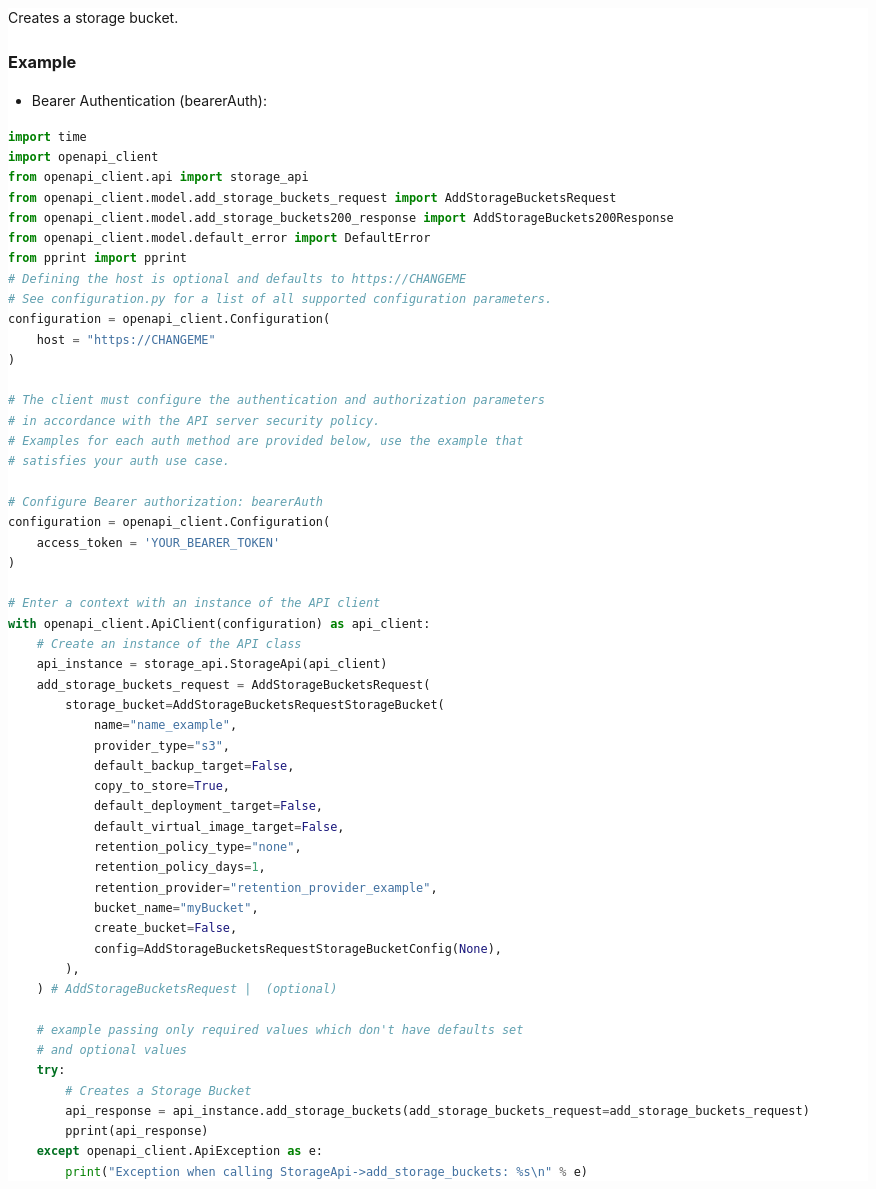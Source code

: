 Creates a storage bucket. 

### Example

* Bearer Authentication (bearerAuth):

```python
import time
import openapi_client
from openapi_client.api import storage_api
from openapi_client.model.add_storage_buckets_request import AddStorageBucketsRequest
from openapi_client.model.add_storage_buckets200_response import AddStorageBuckets200Response
from openapi_client.model.default_error import DefaultError
from pprint import pprint
# Defining the host is optional and defaults to https://CHANGEME
# See configuration.py for a list of all supported configuration parameters.
configuration = openapi_client.Configuration(
    host = "https://CHANGEME"
)

# The client must configure the authentication and authorization parameters
# in accordance with the API server security policy.
# Examples for each auth method are provided below, use the example that
# satisfies your auth use case.

# Configure Bearer authorization: bearerAuth
configuration = openapi_client.Configuration(
    access_token = 'YOUR_BEARER_TOKEN'
)

# Enter a context with an instance of the API client
with openapi_client.ApiClient(configuration) as api_client:
    # Create an instance of the API class
    api_instance = storage_api.StorageApi(api_client)
    add_storage_buckets_request = AddStorageBucketsRequest(
        storage_bucket=AddStorageBucketsRequestStorageBucket(
            name="name_example",
            provider_type="s3",
            default_backup_target=False,
            copy_to_store=True,
            default_deployment_target=False,
            default_virtual_image_target=False,
            retention_policy_type="none",
            retention_policy_days=1,
            retention_provider="retention_provider_example",
            bucket_name="myBucket",
            create_bucket=False,
            config=AddStorageBucketsRequestStorageBucketConfig(None),
        ),
    ) # AddStorageBucketsRequest |  (optional)

    # example passing only required values which don't have defaults set
    # and optional values
    try:
        # Creates a Storage Bucket
        api_response = api_instance.add_storage_buckets(add_storage_buckets_request=add_storage_buckets_request)
        pprint(api_response)
    except openapi_client.ApiException as e:
        print("Exception when calling StorageApi->add_storage_buckets: %s\n" % e)
```
